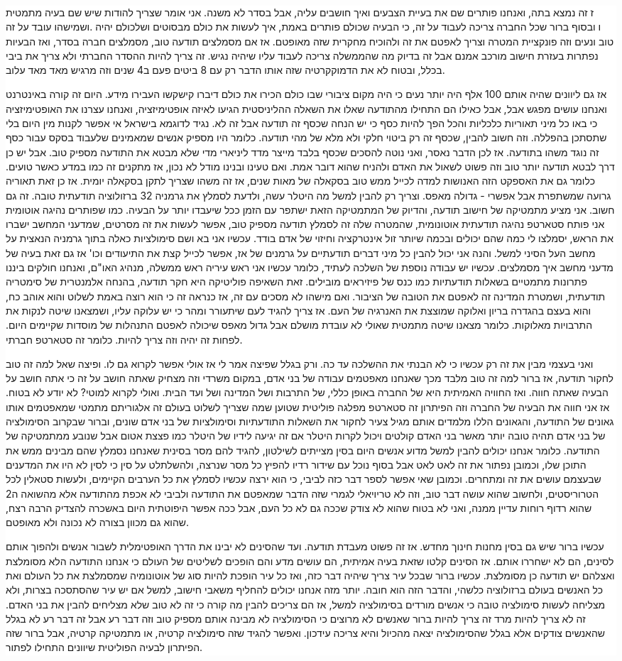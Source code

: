  ז זה נמצא בתה, ואנחנו פותרים שם את בעיית הצבעים ואיך חושבים עליה, אבל בסדר לא משנה. אני אומר שצריך להודות שיש שם בעיה מתמטית ושמישהו עובד על זה. ‎ו
 ובסוף ברור שכל החברה צריכה לעבוד על זה, כי הבעיה שכולם פותרים באמת, איך לעשות את כולם מבסוטים ושלכולם יהיה טוב ונעים וזה פונקציית המטרה וצריך לאפטם את זה ולהוכיח מחקרית שזה מאופטם. אז אם מסמלצים תודעה טוב, מסמלצים חברה בסדר, ואז הבעיות נפתרות בעזרת חישוב מורכב אמנם אבל זה בדיוק מה שהממשלה צריכה לעבוד עליו שיהיה נגיש. זה צריך להיות ההסדר החברתי ולא צריך את ביבי בכלל, ובטוח לא את הדמוקקרטיה שזה אותו הדבר רק עם 8 ביטים פעם ב4 שנים וזה מרגיש מאד מאד עלוב. 
 
 אז גם ליוונים שהיה אותם 100 אלף היה יותר נעים כי היה מקום ציבורי שבו כולם הכירו את כולם דיברו קישקשו העבירו מידע. היום זה קורה באינטרנט ואנחנו עושים מפגש אבל, אבל כאילו הם התחילו מהתודעה שאלו את השאלה ההליניסטית הגיעו לאיזה אופטימיזציה, ואנחנו עצרנו את האופטימיזציה כי באו כל מיני תאוריות כלכליות והכל הפך להיות כסף כי יש הנחה שכסף זה תודעה אבל זה לא. נגיד לדוגמא בישראל אי אפשר לקנות מין היום בלי שתסתכן בהפללה. וזה חשוב להבין, שכסף זה רק ביטוי חלקי ולא מלא של מהי תודעה. כלומר היו מספיק אנשים שמאמינים שלעבוד בסקס עבור כסף זה נוגד משהו בתודעה. אז לכן הדבר נאסר, ואני נוטה להסכים שכסף בלבד מייצר מדד ליניארי מדי שלא מבטא את התודעה מספיק טוב. אבל יש כן דרך לבטא תודעה יותר טוב וזה פשוט לשאול את האדם ולהניח שהוא דובר אמת. ואם טעינו ובנינו מודל לא נכון, אז מתקנים זה כמו במדע כאשר טועים. כלומר גם את האספקט הזה האנושות למדה לכייל ממש טוב בסקאלה של מאות שנים, אז זה משהו שצריך לתקן בסקאלה יומית. אז כן זאת תאוריה גרועה שמשתפרת אבל אפשרי - גדולה מאפס. וצריך רק להבין למשל מה היטלר עשה, ולדעת לסמלץ את גרמניה 32 ברזולוציה תודעתית טובה. זה גם חשוב. אני מציע מתמטיקה של חישוב תודעה, והדיוק של המתמטיקה הזאת ישתפר עם הזמן ככל שיעבדו יותר על הבעיה. כמו שפותרים נהיגה אוטומית אני פותח סטארטפ נהיגה תודעתית אוטונומית, שהמטרה שלה זה לסמלץ תודעה מספיק טוב, אפשר לעשות את זה מסרטים, שמדעני המחשב ישברו את הראש, יסמלצו לי כמה שהם יכולים ובכמה שיותר זול אינטרקציה וחיזוי של אדם בודד. עכשיו אני בא ושם סימולציות כאלה בתוך גרמניה הנאצית על מחשב העל הסיני למשל. והנה אני יכול להבין כל מיני דברים תודעתיים על גרמנים של אז, אפשר לכייל קצת את התיעודים וכו' אז גם זאת בעיה של מדעני מחשב איך מסמלצים. עכשיו יש עבודה נוספת של השלכה לעתיד, כלומר עכשיו אני ראש עיריה ראש ממשלה, מנהיג האו"ם, ואנחנו חולקים ביננו פתרונות מתמטיים בשאלות תודעתיות כמו כנס של פיזיראים מובילים. זאת השאיפה פוליטיקה היא חקר תודעה, בהנחה אלמנטרית של סימטריה תודעתית, ושמטרת המדינה זה לאפטם את הטובה של הציבור. ואם מישהו לא מסכים עם זה, אז כנראה זה כי הוא רוצה באמת לשלוט והוא אוהב כח, והוא בעצם בהגדרה בריון ואלוקה שמוצצת את האנרגיה של העם. אז צריך להגיד לעם שיתעורר ומהר כי יש עלוקה עליו, ושמצאנו שיטה לנקות את התרבויות מאלוקות. כלומר מצאנו שיטה מתמטית שאולי לא עובדת מושלם אבל גדול מאפס שיכולה לאפטם התנהלות של מוסדות שקיימים היום. לפחות זה יהיה וזה צריך להיות. כלומר זה סטארטפ חברתי. 
 
 ואני בעצמי מבין את זה רק עכשיו כי לא הבנתי את ההשלכה עד כה. ורק בגלל שפיצה אמר לי אז אולי אפשר לקרוא גם לו. ופיצה שאל למה זה טוב לחקור תודעה, אז ברור למה זה טוב מלבד מכך שאנחנו מאפטמים עבודה של בני אדם, במקום משרדי וזה מצחיק שאתה חושב על זה כי אתה חושב על הבעיה שאתה חווה. ואז החוויה האמיתית היא של החברה באופן כללי, של התרבות ושל המדינה ושל ועד הבית. ואולי לקרוא למוטי? לא יודע לא בטוח. אז אני חווה את הבעיה של החברה וזה הפיתרון זה סטארטפ מפלגה פוליטית שטוען שמה שצריך לשלוט בעולם זה אלגוריתם מתמטי שמאפטמים אותו גאונים של התודעה, והגאונים הללו מלמדים אותם מגיל צעיר לחקור את השאלות התודעתיות וסימולציות של בני אדם שונים, וברור שבקרוב הסימולציה של בני אדם תהיה טובה יותר מאשר בני האדם קולטים ויכול לקרות היטלר אם זה יגיעה לידיו של היטלר כמו פצצת אטום אבל שנובע ממתמטיקה של התודעה. כלומר אנחנו יכולים להבין למשל מדוע אנשים היום בסין מצייתים לשילטון, להגיד להם מסר בסינית שאנחנו נסמלץ שהם מבינים ממש את התוכן שלו, וכמובן נפתור את זה לאט לאט אבל בסוף נוכל עם שידור רדיו להפיץ כל מסר שנרצה, ולהשלתלט על סין כי לסין לא היו את המדענים שבעצמם עושים את זה ומתחרים. וכמובן שאי אפשר לספר דבר כזה לביבי, כי הוא ירצה עכשיו לסמלץ את כל הערבים הקיימים, ולעשות סטאלין לכל הטרוריסטים, ולחשוב שהוא עושה דבר טוב, וזה לא טריויאלי לגמרי שזה הדבר שמאפטם את התודעה ולביבי לא אכפת מהתודעה אלא מהשואה ה2 שהוא רדוף רוחות עדיין ממנה, ואני לא בטוח שהוא לא צודק שככה גם לא כל העם, אבל ככה אפשר היפוטתית היום באשכרה להצדיק הרבה רצח, שהוא גם מכוון בצורה לא נכונה ולא מאופטם. 
 
 עכשיו ברור שיש גם בסין מחנות חינוך מחדש. אז זה פשוט מעבדת תודעה. ועד שהסינים לא יבינו את הדרך האופטימלית לשבור אנשים ולהפוך אותם לסינים, הם לא ישחררו אותם. אז הסינים קלטו שזאת בעיה אמיתית, הם עושים מדע והם הופכים לשליטים של העולם כי אנחנו התודעה הלא מסומלצת ואצלהם יש תודעה כן מסומלצת. עכשיו ברור שבכל עיר צריך שיהיה דבר כזה, ואז כל עיר הופכת להיות סוג של אוטונומיה שמסמלצת את כל העולם ואת כל האנשים בעולם ברזולוציה כלשהי, והדבר הזה הוא חובה. יותר מזה אנחנו יכולים להחליף משאבי חישוב, למשל אם יש עיר שהסתסכה בצרות, ולא מצליחה לעשות סימולציה טובה כי אנשים מורדים בסימולציה למשל, אז הם צריכים להבין מה קורה כי זה לא טוב שלא מצליחים להבין את בני האדם. זה לא צריך להיות מרד זה צריך להיות ברור שאנשים לא מרוצים כי הסימולציה לא מבינה אותם מספיק טוב וזה דבר רע אבל זה דבר רע לא בגלל שהאנשים צודקים אלא בגלל שהסימולציה יצאה מהכיול והיא צריכה עידכון. ואפשר להגיד שזה סימולציה קרטיה, או מתמטיקה קרטיה, אבל ברור שזה הפיתרון לבעיה הפוליטית שיוונים התחילו לפתור. 
 
